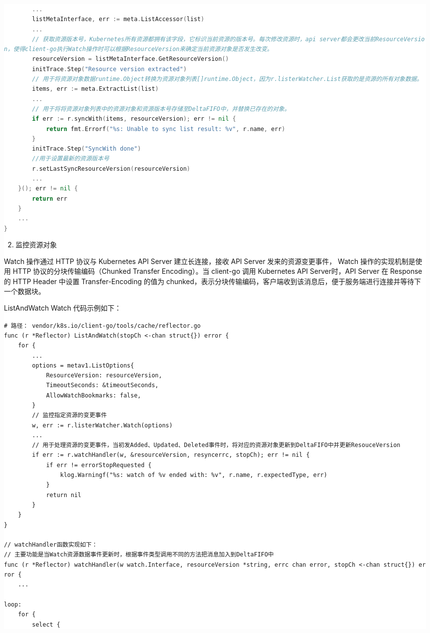 ```go
		...
		listMetaInterface, err := meta.ListAccessor(list)
		...
		// 获取资源版本号，Kubernetes所有资源都拥有该字段，它标识当前资源的版本号。每次修改资源时，api server都会更改当前ResourceVersion，使得client-go执行Watch操作时可以根据ResourceVersion来确定当前资源对象是否发生改变。
		resourceVersion = listMetaInterface.GetResourceVersion()
		initTrace.Step("Resource version extracted")
		// 用于将资源对象数据runtime.Object转换为资源对象列表[]runtime.Object，因为r.listerWatcher.List获取的是资源的所有对象数据。
		items, err := meta.ExtractList(list)
		...
		// 用于将将资源对象列表中的资源对象和资源版本号存储至DeltaFIFO中，并替换已存在的对象。
		if err := r.syncWith(items, resourceVersion); err != nil {
			return fmt.Errorf("%s: Unable to sync list result: %v", r.name, err)
		}
		initTrace.Step("SyncWith done")
		//用于设置最新的资源版本号
		r.setLastSyncResourceVersion(resourceVersion)
		...
	}(); err != nil {
		return err
	}
	...
}
```

2. 监控资源对象

Watch 操作通过 HTTP 协议与 Kubernetes API Server 建立长连接，接收 API Server 发来的资源变更事件， Watch 操作的实现机制是使用 HTTP 协议的分块传输编码（Chunked Transfer Encoding）。当 client-go 调用 Kubernetes API Server时，API Server 在 Response 的 HTTP Header 中设置 Transfer-Encoding 的值为 chunked，表示分块传输编码，客户端收到该消息后，便于服务端进行连接并等待下一个数据块。

ListAndWatch Watch 代码示例如下：

```
# 路径： vendor/k8s.io/client-go/tools/cache/reflector.go
func (r *Reflector) ListAndWatch(stopCh <-chan struct{}) error {
    for {
		...
		options = metav1.ListOptions{
			ResourceVersion: resourceVersion,
			TimeoutSeconds: &timeoutSeconds,
			AllowWatchBookmarks: false,
		}
		// 监控指定资源的变更事件
		w, err := r.listerWatcher.Watch(options)
		...
		// 用于处理资源的变更事件，当初发Added、Updated、Deleted事件时，将对应的资源对象更新到DeltaFIFO中并更新ResouceVersion
		if err := r.watchHandler(w, &resourceVersion, resyncerrc, stopCh); err != nil {
			if err != errorStopRequested {
				klog.Warningf("%s: watch of %v ended with: %v", r.name, r.expectedType, err)
			}
			return nil
		}
	}
}

// watchHandler函数实现如下：
// 主要功能是当Watch资源数据事件更新时，根据事件类型调用不同的方法把消息加入到DeltaFIFO中
func (r *Reflector) watchHandler(w watch.Interface, resourceVersion *string, errc chan error, stopCh <-chan struct{}) error {
	...

loop:
	for {
		select {
```